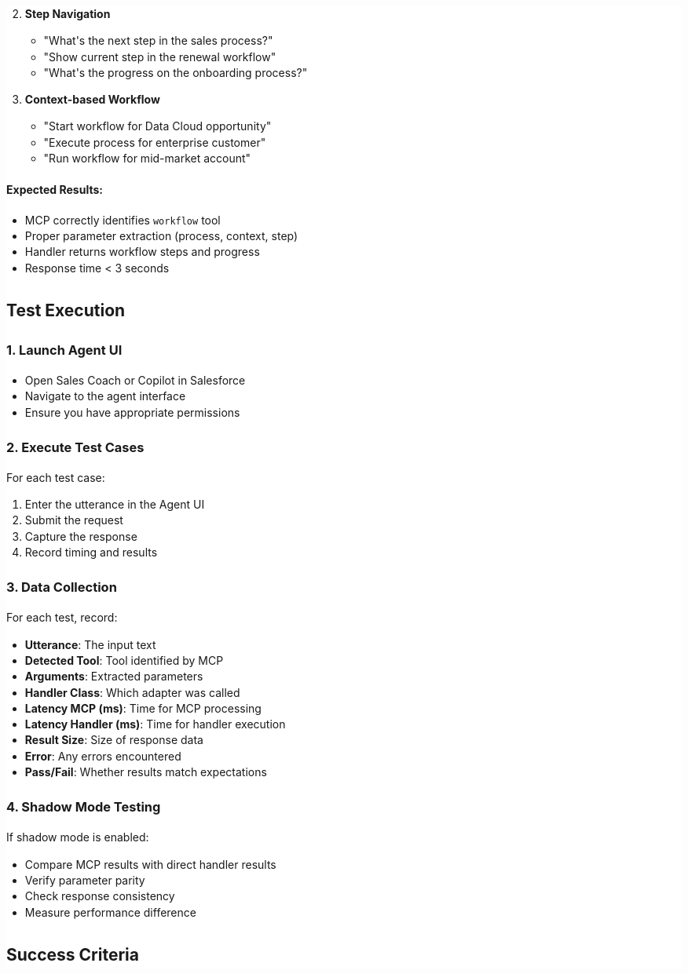 2. **Step Navigation**
   - "What's the next step in the sales process?"
   - "Show current step in the renewal workflow"
   - "What's the progress on the onboarding process?"

3. **Context-based Workflow**
   - "Start workflow for Data Cloud opportunity"
   - "Execute process for enterprise customer"
   - "Run workflow for mid-market account"

#### Expected Results:
- MCP correctly identifies `workflow` tool
- Proper parameter extraction (process, context, step)
- Handler returns workflow steps and progress
- Response time < 3 seconds

## Test Execution

### 1. Launch Agent UI
- Open Sales Coach or Copilot in Salesforce
- Navigate to the agent interface
- Ensure you have appropriate permissions

### 2. Execute Test Cases
For each test case:
1. Enter the utterance in the Agent UI
2. Submit the request
3. Capture the response
4. Record timing and results

### 3. Data Collection
For each test, record:
- **Utterance**: The input text
- **Detected Tool**: Tool identified by MCP
- **Arguments**: Extracted parameters
- **Handler Class**: Which adapter was called
- **Latency MCP (ms)**: Time for MCP processing
- **Latency Handler (ms)**: Time for handler execution
- **Result Size**: Size of response data
- **Error**: Any errors encountered
- **Pass/Fail**: Whether results match expectations

### 4. Shadow Mode Testing
If shadow mode is enabled:
- Compare MCP results with direct handler results
- Verify parameter parity
- Check response consistency
- Measure performance difference

## Success Criteria
